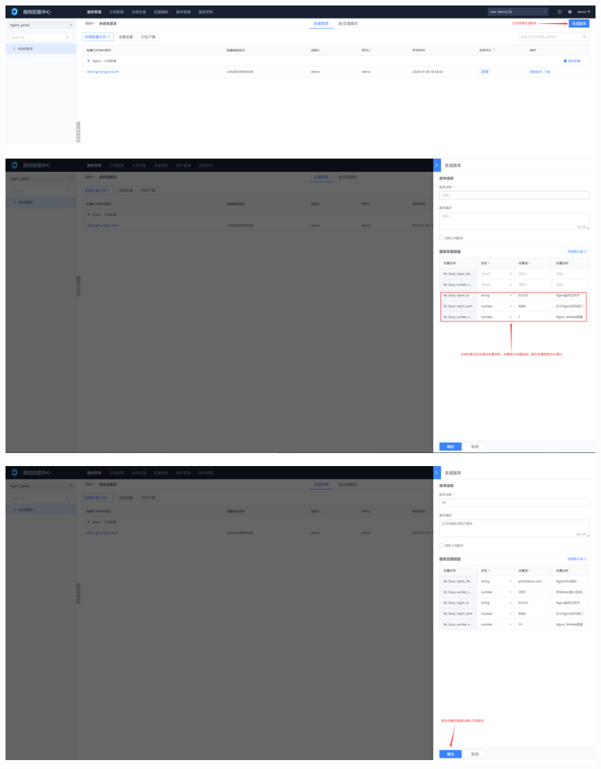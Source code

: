 ![import_template_prod_create_version_button](../Image/import_template_prod_create_version_button.png)

![import_template_prod_create_version_input_in fo](../Image/import_template_prod_create_version_input_info.png)

![import_template_prod_create_version_input_info_done](../Image/import_template_prod_create_version_input_info_done.png)
